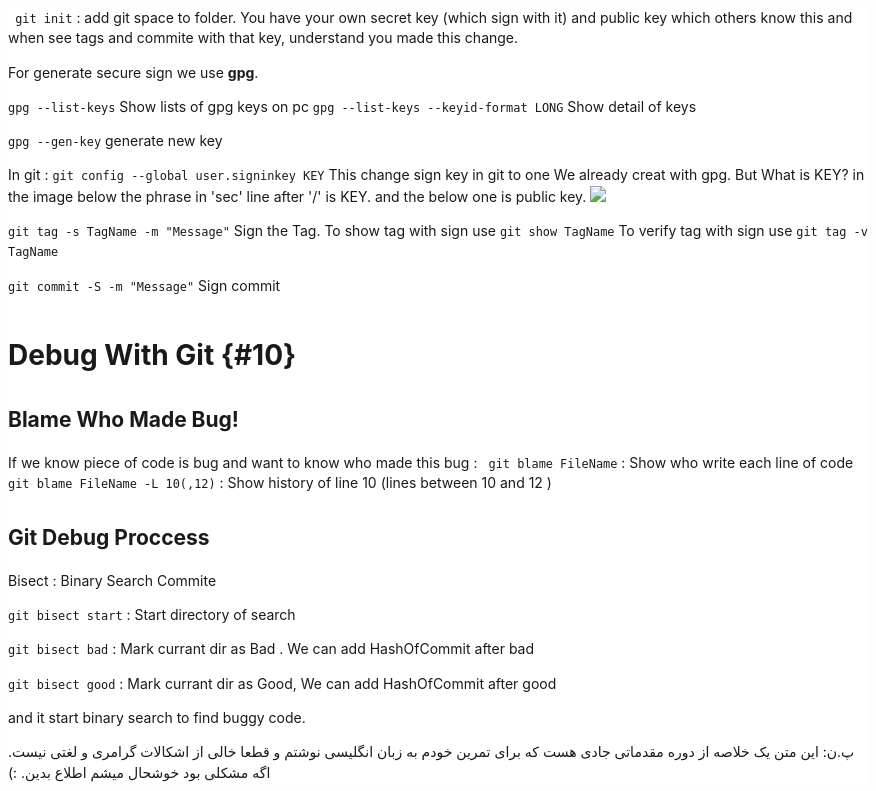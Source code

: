 ``` git init``` : add git space to folder.
You have your own secret key (which sign with it) and public key which others know this and when see tags and commite with that key, understand you made this change. 

For generate secure sign we use **gpg**.

```gpg --list-keys``` Show lists of gpg keys on pc 
```gpg --list-keys --keyid-format LONG``` Show detail of keys 

```gpg --gen-key``` generate new key

In git : 
```git config --global user.signinkey KEY``` This change sign key in git to one We already creat with gpg. But What is KEY? in the image below the phrase in 'sec' line after '/' is KEY. and the below one is public key.
![](gpg_key_sample.png)

```git tag -s TagName -m "Message"``` Sign the Tag. 
To show tag with sign use ```git show TagName```
To verify tag with sign use ```git tag -v TagName```

```git commit -S -m "Message"``` Sign commit  

# Debug With Git {#10} 

## Blame Who Made Bug!
If we know piece of code is bug and want to know who made this bug : 
``` git blame FileName``` : Show who write each line of code 
``` git blame FileName -L 10(,12)``` : Show history of line 10 (lines between 10 and 12 )

## Git Debug Proccess 
Bisect : Binary Search Commite

```git bisect start``` : Start directory of search 

```git bisect bad``` : Mark currant dir as Bad . We can add HashOfCommit after bad

```git bisect good``` : Mark currant dir as Good, We can add HashOfCommit after good

and it start binary search to find buggy code. 




پ.ن: این متن یک خلاصه از دوره مقدماتی جادی هست که برای تمرین خودم به زبان انگلیسی&#x202b; نوشتم و قطعا خالی از اشکالات گرامری و لغتی نیست. اگه مشکلی بود خوشحال میشم اطلاع بدین. :)